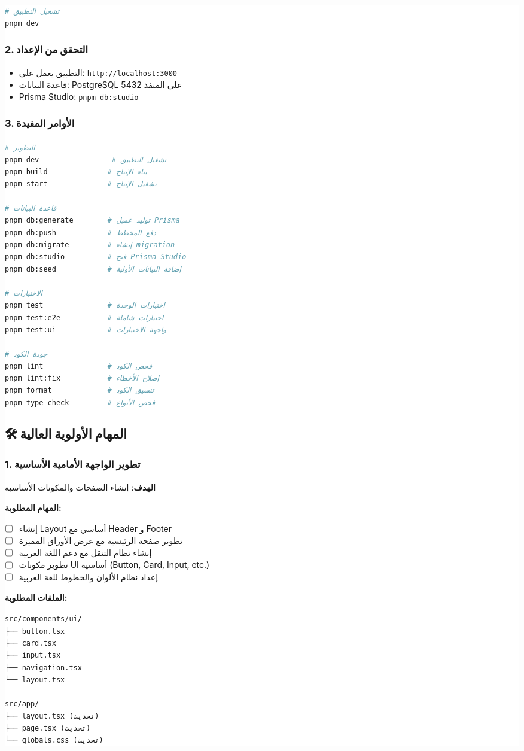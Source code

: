 ```bash
# تشغيل التطبيق
pnpm dev
```

### 2. التحقق من الإعداد
- التطبيق يعمل على: `http://localhost:3000`
- قاعدة البيانات: PostgreSQL على المنفذ 5432
- Prisma Studio: `pnpm db:studio`

### 3. الأوامر المفيدة
```bash
# التطوير
pnpm dev                 # تشغيل التطبيق
pnpm build              # بناء الإنتاج
pnpm start              # تشغيل الإنتاج

# قاعدة البيانات
pnpm db:generate        # توليد عميل Prisma
pnpm db:push            # دفع المخطط
pnpm db:migrate         # إنشاء migration
pnpm db:studio          # فتح Prisma Studio
pnpm db:seed            # إضافة البيانات الأولية

# الاختبارات
pnpm test               # اختبارات الوحدة
pnpm test:e2e           # اختبارات شاملة
pnpm test:ui            # واجهة الاختبارات

# جودة الكود
pnpm lint               # فحص الكود
pnpm lint:fix           # إصلاح الأخطاء
pnpm format             # تنسيق الكود
pnpm type-check         # فحص الأنواع
```

## 🛠️ المهام الأولوية العالية

### 1. تطوير الواجهة الأمامية الأساسية
**الهدف**: إنشاء الصفحات والمكونات الأساسية

**المهام المطلوبة:**
- [ ] إنشاء Layout أساسي مع Header و Footer
- [ ] تطوير صفحة الرئيسية مع عرض الأوراق المميزة
- [ ] إنشاء نظام التنقل مع دعم اللغة العربية
- [ ] تطوير مكونات UI أساسية (Button, Card, Input, etc.)
- [ ] إعداد نظام الألوان والخطوط للغة العربية

**الملفات المطلوبة:**
```
src/components/ui/
├── button.tsx
├── card.tsx
├── input.tsx
├── navigation.tsx
└── layout.tsx

src/app/
├── layout.tsx (تحديث)
├── page.tsx (تحديث)
└── globals.css (تحديث)
```
